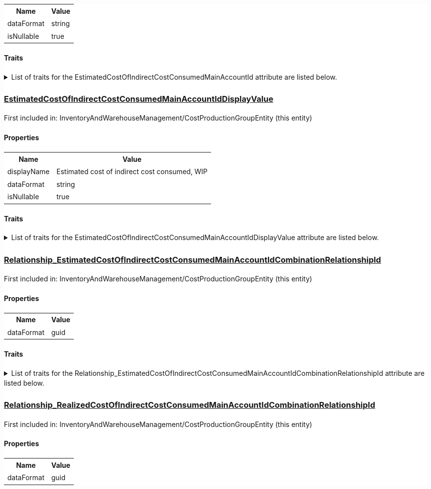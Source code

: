 <table><tr><th>Name</th><th>Value</th></tr><tr><td>dataFormat</td><td>string</td></tr><tr><td>isNullable</td><td>true</td></tr></table>

#### Traits

<details><summary>List of traits for the EstimatedCostOfIndirectCostConsumedMainAccountId attribute are listed below.</summary></details>

### <a href=#EstimatedCostOfIndirectCostConsumedMainAccountIdDisplayValue name="EstimatedCostOfIndirectCostConsumedMainAccountIdDisplayValue">EstimatedCostOfIndirectCostConsumedMainAccountIdDisplayValue</a>

First included in: InventoryAndWarehouseManagement/CostProductionGroupEntity (this entity)  

#### Properties

<table><tr><th>Name</th><th>Value</th></tr><tr><td>displayName</td><td>Estimated cost of indirect cost consumed, WIP</td></tr><tr><td>dataFormat</td><td>string</td></tr><tr><td>isNullable</td><td>true</td></tr></table>

#### Traits

<details><summary>List of traits for the EstimatedCostOfIndirectCostConsumedMainAccountIdDisplayValue attribute are listed below.</summary></details>

### <a href=#Relationship_EstimatedCostOfIndirectCostConsumedMainAccountIdCombinationRelationshipId name="Relationship_EstimatedCostOfIndirectCostConsumedMainAccountIdCombinationRelationshipId">Relationship_EstimatedCostOfIndirectCostConsumedMainAccountIdCombinationRelationshipId</a>

First included in: InventoryAndWarehouseManagement/CostProductionGroupEntity (this entity)  

#### Properties

<table><tr><th>Name</th><th>Value</th></tr><tr><td>dataFormat</td><td>guid</td></tr></table>

#### Traits

<details><summary>List of traits for the Relationship_EstimatedCostOfIndirectCostConsumedMainAccountIdCombinationRelationshipId attribute are listed below.</summary></details>

### <a href=#Relationship_RealizedCostOfIndirectCostConsumedMainAccountIdCombinationRelationshipId name="Relationship_RealizedCostOfIndirectCostConsumedMainAccountIdCombinationRelationshipId">Relationship_RealizedCostOfIndirectCostConsumedMainAccountIdCombinationRelationshipId</a>

First included in: InventoryAndWarehouseManagement/CostProductionGroupEntity (this entity)  

#### Properties

<table><tr><th>Name</th><th>Value</th></tr><tr><td>dataFormat</td><td>guid</td></tr></table>
